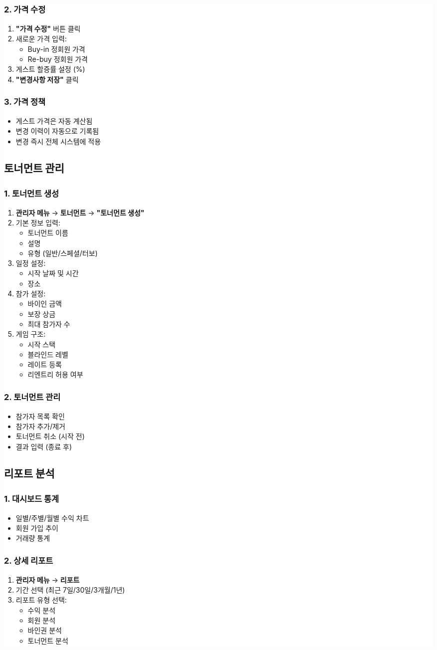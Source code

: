 ### 2. 가격 수정
1. **"가격 수정"** 버튼 클릭
2. 새로운 가격 입력:
   - Buy-in 정회원 가격
   - Re-buy 정회원 가격
3. 게스트 할증률 설정 (%)
4. **"변경사항 저장"** 클릭

### 3. 가격 정책
- 게스트 가격은 자동 계산됨
- 변경 이력이 자동으로 기록됨
- 변경 즉시 전체 시스템에 적용

## 토너먼트 관리

### 1. 토너먼트 생성
1. **관리자 메뉴** → **토너먼트** → **"토너먼트 생성"**
2. 기본 정보 입력:
   - 토너먼트 이름
   - 설명
   - 유형 (일반/스페셜/터보)
3. 일정 설정:
   - 시작 날짜 및 시간
   - 장소
4. 참가 설정:
   - 바이인 금액
   - 보장 상금
   - 최대 참가자 수
5. 게임 구조:
   - 시작 스택
   - 블라인드 레벨
   - 레이트 등록
   - 리엔트리 허용 여부

### 2. 토너먼트 관리
- 참가자 목록 확인
- 참가자 추가/제거
- 토너먼트 취소 (시작 전)
- 결과 입력 (종료 후)

## 리포트 분석

### 1. 대시보드 통계
- 일별/주별/월별 수익 차트
- 회원 가입 추이
- 거래량 통계

### 2. 상세 리포트
1. **관리자 메뉴** → **리포트**
2. 기간 선택 (최근 7일/30일/3개월/1년)
3. 리포트 유형 선택:
   - 수익 분석
   - 회원 분석
   - 바인권 분석
   - 토너먼트 분석
